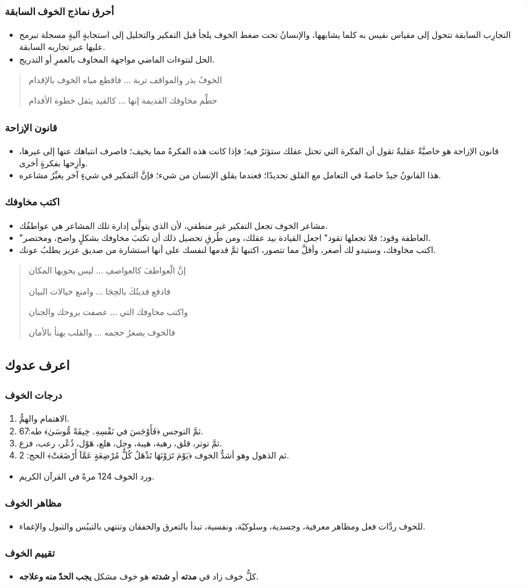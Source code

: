 ### أحرق نماذج الخوف السابقة  
  
- التجارِب السابقة تتحول إلی مقياس نقيس به كلما يشابهها، والإنسانُ تحت ضغط الخوف يلجأ قبل التفكير والتحليل إلی استجابةٍ آليةٍ مسجلة تبرمج عليها عبر تجاربه السابقة.  
- الحل لنتوءات الماضي مواجهة المخاوف بالغمرِ أو التدريج.  
  
> الخوفُ بذر والمواقف تربة … فاقطع مياه الخوف بالإقدام  
>  
> حطِّم مخاوفك القديمة إنها … كالقيد يثقل خطوة الأقدام  
  
### قانون الإزاحة  
  
- قانون الإزاحة هو خاصيَّةٌ عقليةٌ تقول أن الفكرة التي تحتل عقلك ستؤثرُ فيه؛ فإذا كانت هذه الفكرةُ مما يخيف؛ فاصرف انتباهك عنها إلی غيرها، وأزِحها بفكرةٍ أخری.  
- هذا القانونُ جيدٌ خاصةً في التعامل مع القلق تحديدًا؛ فعندما يقلق الإنسان من شيء؛ فإنَّ التفكير في شيءٍ آخر يغيِّرُ مشاعره.  
  
### اكتب مخاوفك  
  
- مشاعر الخوف تجعل التفكير غير منطقي، لأن الذي يتولَّی إدارة تلك المشاعر هي عواطفُك.  
- "العاطفة وقود؛ فلا تجعلها تقود" اجعل القيادة بيد عقلك، ومن طُرقِ تحصيل ذلك أن تكتبَ مخاوفك بشكلٍ واضح، ومختصر.  
- اكتب مخاوفك، وستبدو لك أصغر، وأقلَّ مما تتصور، اكتبها ثمَّ قدمها لنفسك علی أنها استشارة من صديق عزيز يطلبُ عونك.  
  
> إنَّ الّعواطفَ كالعواصفِ … ليس يحويها المكان  
>  
> فادفع فديتُكَ بالحِجَا … وامنع خيالات البيان  
>  
> واكتب مخاوفك التي … عصفت بروحك والجنان  
>  
> فالخوف يصغرُ حجمه … والقلب يهنأ بالأمان  
  
## اعرف عدوك  
  
### درجات الخوف  
  
1. الاهتمام والهمُّ.  
2. ثمَّ التوجس ﴿فَأَوْجَسَ في نَفْسِهِۦ خِيفَةً مُّوسَىٰ﴾ طه:67.  
3. ثمَّ توتر، قلق، رهبة، هيبة، وجل، هلع، هَوْل، ذُعْر، رعب، فزع.  
4. ثم الذهول وهو أشدُّ الخوف ﴿يَوْمَ تَرَوْنَهَا تَذْهَلُ كُلُّ مُرْضِعَةٍ عَمَّآ أَرْضَعَتْ﴾ الحج: 2.  
  
- ورد الخوف 124 مرةً في القرآن الكريم.  
  
### مظاهر الخوف  
  
- للخوف ردَّات فعل ومظاهر معرفية، وجسدية، وسلوكيّة، ونفسية، تبدأ بالتعرق والخفقان وتنتهي بالتيبُس والتبول والإغماء.  
  
### تقييم الخوف  
  
- كلُّ خوف زاد في **مدته** أو **شدته** هو خوف مشكل **يجب الحدّ منه وعلاجه**.  
  